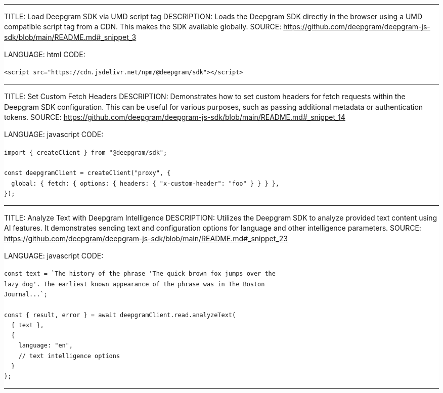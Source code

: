 ----------------------------------------

TITLE: Load Deepgram SDK via UMD script tag
DESCRIPTION: Loads the Deepgram SDK directly in the browser using a UMD compatible script tag from a CDN. This makes the SDK available globally.
SOURCE: https://github.com/deepgram/deepgram-js-sdk/blob/main/README.md#_snippet_3

LANGUAGE: html
CODE:
```
<script src="https://cdn.jsdelivr.net/npm/@deepgram/sdk"></script>
```

----------------------------------------

TITLE: Set Custom Fetch Headers
DESCRIPTION: Demonstrates how to set custom headers for fetch requests within the Deepgram SDK configuration. This can be useful for various purposes, such as passing additional metadata or authentication tokens.
SOURCE: https://github.com/deepgram/deepgram-js-sdk/blob/main/README.md#_snippet_14

LANGUAGE: javascript
CODE:
```
import { createClient } from "@deepgram/sdk";

const deepgramClient = createClient("proxy", {
  global: { fetch: { options: { headers: { "x-custom-header": "foo" } } } },
});
```

----------------------------------------

TITLE: Analyze Text with Deepgram Intelligence
DESCRIPTION: Utilizes the Deepgram SDK to analyze provided text content using AI features. It demonstrates sending text and configuration options for language and other intelligence parameters.
SOURCE: https://github.com/deepgram/deepgram-js-sdk/blob/main/README.md#_snippet_23

LANGUAGE: javascript
CODE:
```
const text = `The history of the phrase 'The quick brown fox jumps over the
lazy dog'. The earliest known appearance of the phrase was in The Boston
Journal...`;

const { result, error } = await deepgramClient.read.analyzeText(
  { text },
  {
    language: "en",
    // text intelligence options
  }
);
```

----------------------------------------
